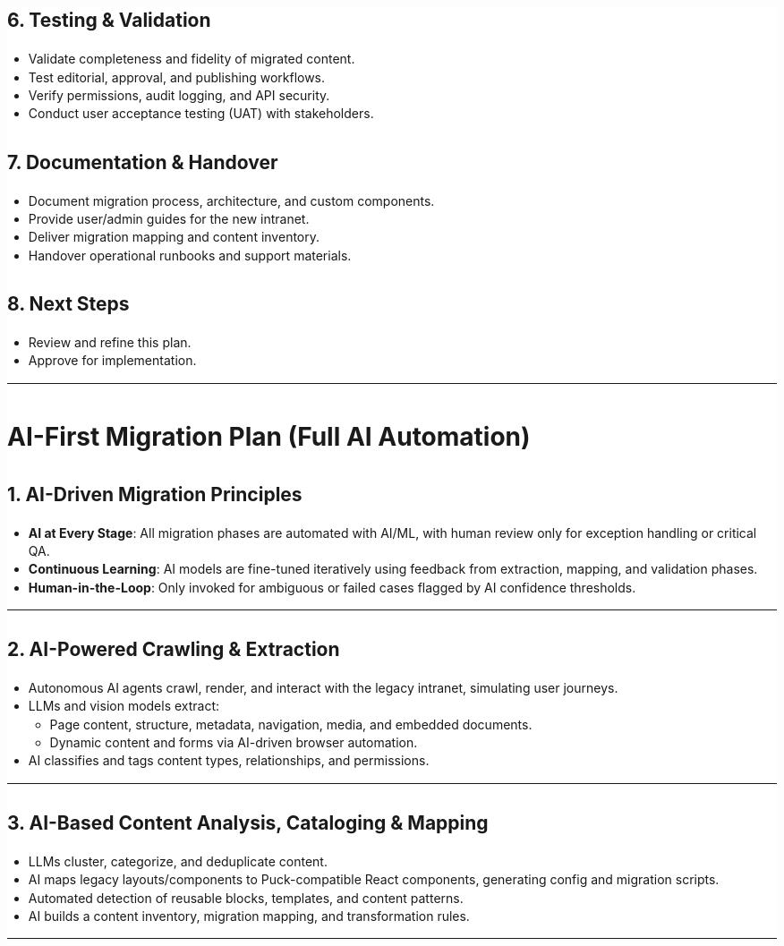 ## 6. Testing & Validation

- Validate completeness and fidelity of migrated content.
- Test editorial, approval, and publishing workflows.
- Verify permissions, audit logging, and API security.
- Conduct user acceptance testing (UAT) with stakeholders.

## 7. Documentation & Handover

- Document migration process, architecture, and custom components.
- Provide user/admin guides for the new intranet.
- Deliver migration mapping and content inventory.
- Handover operational runbooks and support materials.

## 8. Next Steps

- Review and refine this plan.
- Approve for implementation.

---
# AI-First Migration Plan (Full AI Automation)

## 1. AI-Driven Migration Principles

- **AI at Every Stage**: All migration phases are automated with AI/ML, with human review only for exception handling or critical QA.
- **Continuous Learning**: AI models are fine-tuned iteratively using feedback from extraction, mapping, and validation phases.
- **Human-in-the-Loop**: Only invoked for ambiguous or failed cases flagged by AI confidence thresholds.

---

## 2. AI-Powered Crawling & Extraction

- Autonomous AI agents crawl, render, and interact with the legacy intranet, simulating user journeys.
- LLMs and vision models extract:
  - Page content, structure, metadata, navigation, media, and embedded documents.
  - Dynamic content and forms via AI-driven browser automation.
- AI classifies and tags content types, relationships, and permissions.

---

## 3. AI-Based Content Analysis, Cataloging & Mapping

- LLMs cluster, categorize, and deduplicate content.
- AI maps legacy layouts/components to Puck-compatible React components, generating config and migration scripts.
- Automated detection of reusable blocks, templates, and content patterns.
- AI builds a content inventory, migration mapping, and transformation rules.

---